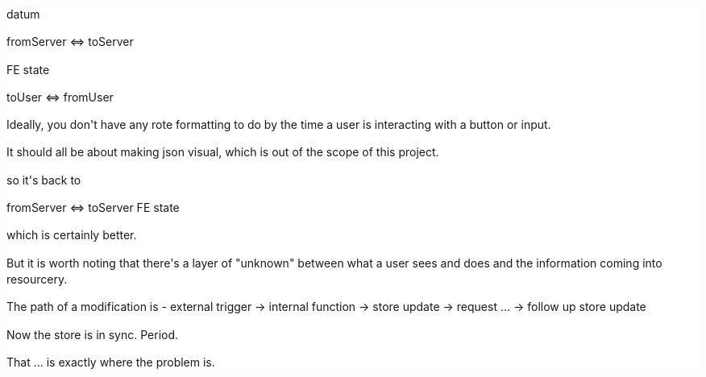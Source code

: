 datum

fromServer <=> toServer

FE state

toUser <=> fromUser

Ideally, you don't have any rote formatting to do by the time a user is interacting with a button or input.

It should all be about making json visual, which is out of the scope of this project.

so it's back to

fromServer <=> toServer
FE state

which is certainly better.

But it is worth noting that there's a layer of "unknown" between what a user sees and does and the information coming into resourcery.

The path of a modification is - external trigger -> internal function -> store update -> request ... -> follow up store update

Now the store is in sync. Period.

That ... is exactly where the problem is.
